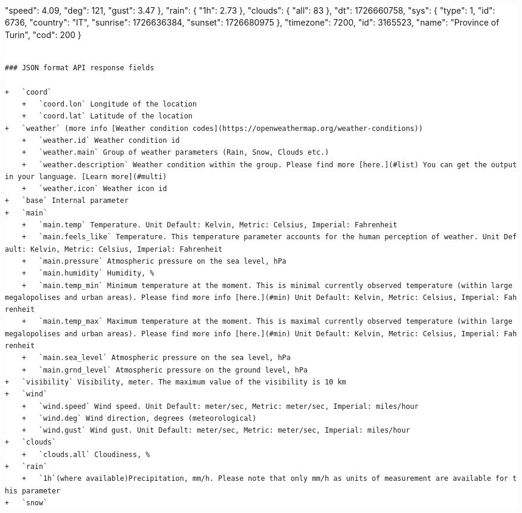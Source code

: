 "speed": 4.09,
"deg": 121,
"gust": 3.47
},
"rain": {
"1h": 2.73
},
"clouds": {
"all": 83
},
"dt": 1726660758,
"sys": {
"type": 1,
"id": 6736,
"country": "IT",
"sunrise": 1726636384,
"sunset": 1726680975
},
"timezone": 7200,
"id": 3165523,
"name": "Province of Turin",
"cod": 200
}

```

### JSON format API response fields

+   `coord`
    +   `coord.lon` Longitude of the location
    +   `coord.lat` Latitude of the location
+   `weather` (more info [Weather condition codes](https://openweathermap.org/weather-conditions))
    +   `weather.id` Weather condition id
    +   `weather.main` Group of weather parameters (Rain, Snow, Clouds etc.)
    +   `weather.description` Weather condition within the group. Please find more [here.](#list) You can get the output in your language. [Learn more](#multi)
    +   `weather.icon` Weather icon id
+   `base` Internal parameter
+   `main`
    +   `main.temp` Temperature. Unit Default: Kelvin, Metric: Celsius, Imperial: Fahrenheit
    +   `main.feels_like` Temperature. This temperature parameter accounts for the human perception of weather. Unit Default: Kelvin, Metric: Celsius, Imperial: Fahrenheit
    +   `main.pressure` Atmospheric pressure on the sea level, hPa
    +   `main.humidity` Humidity, %
    +   `main.temp_min` Minimum temperature at the moment. This is minimal currently observed temperature (within large megalopolises and urban areas). Please find more info [here.](#min) Unit Default: Kelvin, Metric: Celsius, Imperial: Fahrenheit
    +   `main.temp_max` Maximum temperature at the moment. This is maximal currently observed temperature (within large megalopolises and urban areas). Please find more info [here.](#min) Unit Default: Kelvin, Metric: Celsius, Imperial: Fahrenheit
    +   `main.sea_level` Atmospheric pressure on the sea level, hPa
    +   `main.grnd_level` Atmospheric pressure on the ground level, hPa
+   `visibility` Visibility, meter. The maximum value of the visibility is 10 km
+   `wind`
    +   `wind.speed` Wind speed. Unit Default: meter/sec, Metric: meter/sec, Imperial: miles/hour
    +   `wind.deg` Wind direction, degrees (meteorological)
    +   `wind.gust` Wind gust. Unit Default: meter/sec, Metric: meter/sec, Imperial: miles/hour
+   `clouds`
    +   `clouds.all` Cloudiness, %
+   `rain`
    +   `1h`(where available)Precipitation, mm/h. Please note that only mm/h as units of measurement are available for this parameter
+   `snow`
```